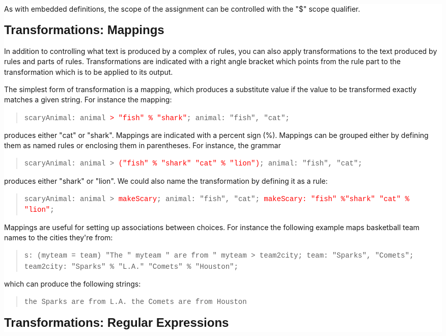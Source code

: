 As with embedded definitions, the scope of the assignment can be controlled with the "$" scope qualifier.

<font face="Verdana, Arial, Helvetica, sans-serif" size="+2">**Transformations: Mappings**</font>

In addition to controlling what text is produced by a complex of rules, you can also apply transformations to the text produced by rules and parts of rules. Transformations are indicated with a right angle bracket which points from the rule part to the transformation which is to be applied to its output.

The simplest form of transformation is a mapping, which produces a substitute value if the value to be transformed exactly matches a given string. For instance the mapping:

> <font face="Courier New, Courier, mono">scaryAnimal: animal <font color="#FF0000">> "fish" % "shark"</font>;
>  animal: "fish", "cat";</font><input type="hidden" name="grammar" value="scaryAnimal: animal > &quot;fish&quot; % &quot;shark&quot;;
> animal: &quot;fish&quot;, &quot;cat&quot;; ">

produces either "cat" or "shark". Mappings are indicated with a percent sign (%). Mappings can be grouped either by defining them as named rules or enclosing them in parentheses. For instance, the grammar

> <font face="Courier New, Courier, mono">scaryAnimal: animal > <font color="#FF0000">("fish" % "shark" "cat" % "lion")</font>;
>  animal: "fish", "cat";</font><input type="hidden" name="grammar" value="scaryAnimal: animal > (&quot;fish&quot; % &quot;shark&quot; &quot;cat&quot; % &quot;lion&quot;);
> animal: &quot;fish&quot;, &quot;cat&quot;;">

produces either "shark" or "lion". We could also name the transformation by defining it as a rule:

> <font face="Courier New, Courier, mono">scaryAnimal: animal > <font color="#FF0000">makeScary</font>;
>  animal: "fish", "cat";
>  <font color="#FF0000">makeScary: "fish" %"shark" "cat" % "lion"</font>;</font><input type="hidden" name="grammar" value="scaryAnimal: animal > makeScary;
> animal: &quot;fish&quot;, &quot;cat&quot;;
> makeScary: &quot;fish&quot; % &quot;shark&quot; &quot;cat&quot; % &quot;lion&quot;;">

Mappings are useful for setting up associations between choices. For instance the following example maps basketball team names to the cities they're from:

> <font face="Courier New, Courier, mono">s: (myteam = team) "The " myteam " are from " myteam > team2city;
>  team: "Sparks", "Comets";
>  team2city: "Sparks" % "L.A." "Comets" % "Houston";</font><input type="hidden" name="grammar" value="s: (myteam = team) &quot;The &quot; myteam &quot; are from &quot; myteam > team2city;
> team: &quot;Sparks&quot;, &quot;Comets&quot;;
> team2city: &quot;Sparks&quot; % &quot;L.A.&quot; &quot;Comets&quot; % &quot;Houston&quot;;">

which can produce the following strings:

> <font face="Courier New, Courier, mono">the Sparks are from L.A.
>  the Comets are from Houston</font>

<font face="Verdana, Arial, Helvetica, sans-serif" size="+2">**Transformations: Regular Expressions**</font>
